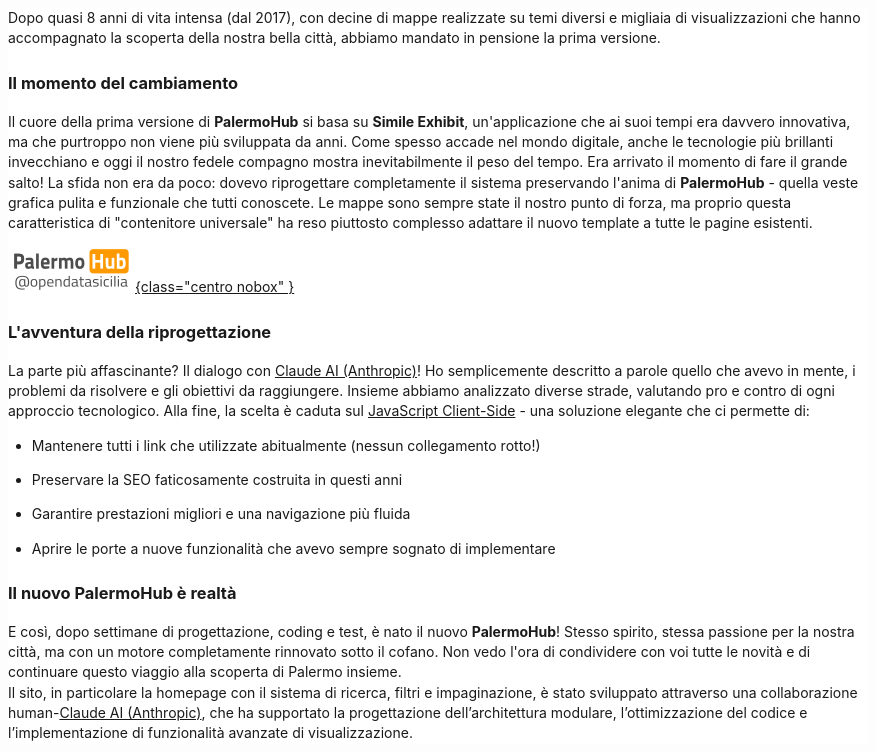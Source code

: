 Dopo quasi 8 anni di vita intensa (dal 2017), con decine di mappe realizzate su temi diversi e migliaia di visualizzazioni che hanno accompagnato la scoperta della nostra bella città, abbiamo mandato in pensione la prima versione.
### Il momento del cambiamento  
Il cuore della prima versione di **PalermoHub** si basa su **Simile Exhibit**, un'applicazione che ai suoi tempi era davvero innovativa, ma che purtroppo non viene più sviluppata da anni. Come spesso accade nel mondo digitale, anche le tecnologie più brillanti invecchiano e oggi il nostro fedele compagno mostra inevitabilmente il peso del tempo. Era arrivato il momento di fare il grande salto!
La sfida non era da poco: dovevo riprogettare completamente il sistema preservando l'anima di **PalermoHub** - quella veste grafica pulita e funzionale che tutti conoscete. Le mappe sono sempre state il nostro punto di forza, ma proprio questa caratteristica di "contenitore universale" ha reso piuttosto complesso adattare il nuovo template a tutte le pagine esistenti.

[![PalermoHub](pa_hub_new.png "PalermoHub" ){class="centro nobox" }](https://PalermoHub.opendatasicilia.it/)

### L'avventura della riprogettazione
La parte più affascinante? Il dialogo con [Claude AI (Anthropic)](https://claude.ai/)! Ho semplicemente descritto a parole quello che avevo in mente, i problemi da risolvere e gli obiettivi da raggiungere. Insieme abbiamo analizzato diverse strade, valutando pro e contro di ogni approccio tecnologico. Alla fine, la scelta è caduta sul [JavaScript Client-Side](https://www.perplexity.ai/search/in-cosa-consisste-la-tecnica-j-Bd04pV_3QbSE_iSR9XFQuQ) - una soluzione elegante che ci permette di:

-    Mantenere tutti i link che utilizzate abitualmente (nessun collegamento rotto!)

-    Preservare la SEO faticosamente costruita in questi anni

-    Garantire prestazioni migliori e una navigazione più fluida

-    Aprire le porte a nuove funzionalità che avevo sempre sognato di implementare

### Il nuovo **PalermoHub** è realtà
E così, dopo settimane di progettazione, coding e test, è nato il nuovo **PalermoHub**! Stesso spirito, stessa passione per la nostra città, ma con un motore completamente rinnovato sotto il cofano. Non vedo l'ora di condividere con voi tutte le novità e di continuare questo viaggio alla scoperta di Palermo insieme.
<br>
Il sito, in particolare la homepage con il sistema di ricerca, filtri e impaginazione, è stato sviluppato attraverso una collaborazione human-[Claude AI (Anthropic)](https://claude.ai/), che ha supportato la progettazione dell’architettura modulare, l’ottimizzazione del codice e l’implementazione di funzionalità avanzate di visualizzazione.
